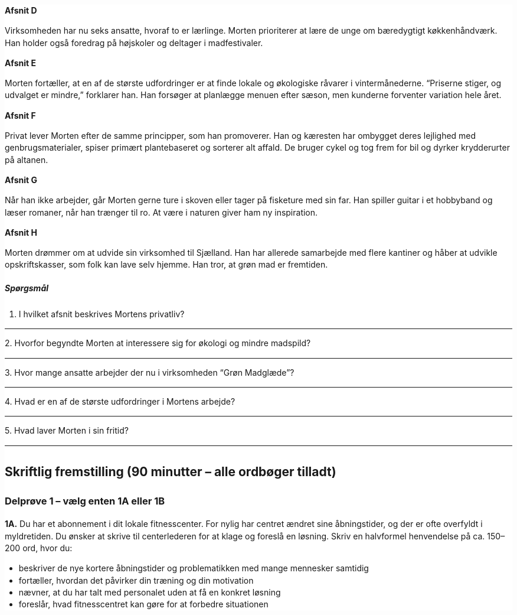 **Afsnit D**  

Virksomheden har nu seks ansatte, hvoraf to er lærlinge. Morten prioriterer at lære de unge om bæredygtigt køkkenhåndværk. Han holder også foredrag på højskoler og deltager i madfestivaler.

**Afsnit E**  

Morten fortæller, at en af de største udfordringer er at finde lokale og økologiske råvarer i vintermånederne. “Priserne stiger, og udvalget er mindre,” forklarer han. Han forsøger at planlægge menuen efter sæson, men kunderne forventer variation hele året.

**Afsnit F**  

Privat lever Morten efter de samme principper, som han promoverer. Han og kæresten har ombygget deres lejlighed med genbrugsmaterialer, spiser primært plantebaseret og sorterer alt affald. De bruger cykel og tog frem for bil og dyrker krydderurter på altanen.

**Afsnit G**  

Når han ikke arbejder, går Morten gerne ture i skoven eller tager på fisketure med sin far. Han spiller guitar i et hobbyband og læser romaner, når han trænger til ro. At være i naturen giver ham ny inspiration.

**Afsnit H**  

Morten drømmer om at udvide sin virksomhed til Sjælland. Han har allerede samarbejde med flere kantiner og håber at udvikle opskriftskasser, som folk kan lave selv hjemme. Han tror, at grøn mad er fremtiden.

<div class="page-break"></div>

##### Spørgsmål

1. I hvilket afsnit beskrives Mortens privatliv?  
<hr class="line-for-written-answer" />
2. Hvorfor begyndte Morten at interessere sig for økologi og mindre madspild?  
<hr class="line-for-written-answer" />
3. Hvor mange ansatte arbejder der nu i virksomheden “Grøn Madglæde”?  
<hr class="line-for-written-answer" />
4. Hvad er en af de største udfordringer i Mortens arbejde?  
<hr class="line-for-written-answer" />
5. Hvad laver Morten i sin fritid?  
<hr class="line-for-written-answer" />

<div class="page-break"></div>

## Skriftlig fremstilling (90 minutter – alle ordbøger tilladt)

### Delprøve 1 – vælg enten 1A eller 1B

**1A.** Du har et abonnement i dit lokale fitnesscenter. For nylig har centret ændret sine åbningstider, og der er ofte overfyldt i myldretiden. Du ønsker at skrive til centerlederen for at klage og foreslå en løsning. Skriv en halvformel henvendelse på ca. 150–200 ord, hvor du:

- beskriver de nye kortere åbningstider og problematikken med mange mennesker samtidig  
- fortæller, hvordan det påvirker din træning og din motivation  
- nævner, at du har talt med personalet uden at få en konkret løsning  
- foreslår, hvad fitnesscentret kan gøre for at forbedre situationen  
